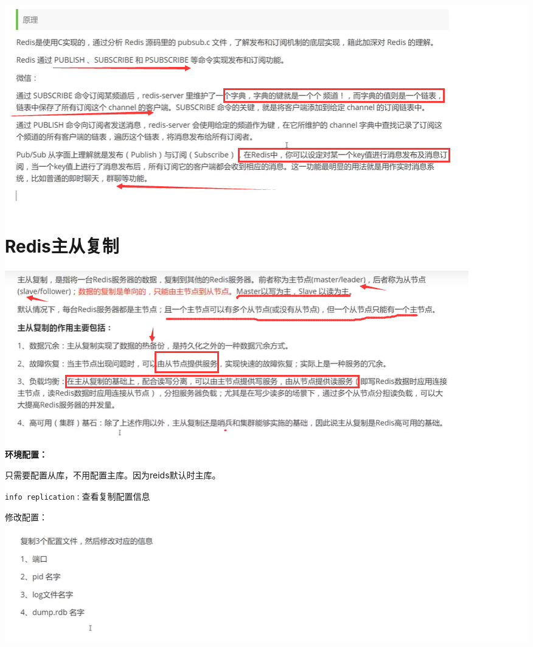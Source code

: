 ![image-20210804173332615](md图片/image-20210804173332615.png)



# Redis主从复制

![image-20210804173959014](md图片/image-20210804173959014.png)



**环境配置：**

只需要配置从库，不用配置主库。因为reids默认时主库。

`info replication` : 查看复制配置信息

修改配置：

 ![image-20210804174609181](md图片/image-20210804174609181.png)
